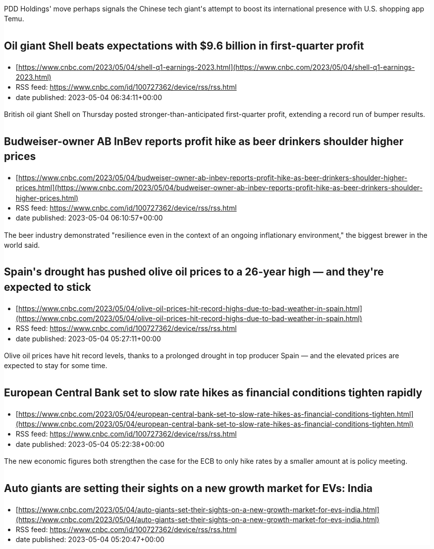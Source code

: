 PDD Holdings' move perhaps signals the Chinese tech giant's attempt to boost its international presence with U.S. shopping app Temu.

## Oil giant Shell beats expectations with $9.6 billion in first-quarter profit
 - [https://www.cnbc.com/2023/05/04/shell-q1-earnings-2023.html](https://www.cnbc.com/2023/05/04/shell-q1-earnings-2023.html)
 - RSS feed: https://www.cnbc.com/id/100727362/device/rss/rss.html
 - date published: 2023-05-04 06:34:11+00:00

British oil giant Shell on Thursday posted stronger-than-anticipated first-quarter profit, extending a record run of bumper results.

## Budweiser-owner AB InBev reports profit hike as beer drinkers shoulder higher prices
 - [https://www.cnbc.com/2023/05/04/budweiser-owner-ab-inbev-reports-profit-hike-as-beer-drinkers-shoulder-higher-prices.html](https://www.cnbc.com/2023/05/04/budweiser-owner-ab-inbev-reports-profit-hike-as-beer-drinkers-shoulder-higher-prices.html)
 - RSS feed: https://www.cnbc.com/id/100727362/device/rss/rss.html
 - date published: 2023-05-04 06:10:57+00:00

The beer industry demonstrated "resilience even in the context of an ongoing inflationary environment," the biggest brewer in the world said.

## Spain's drought has pushed olive oil prices to a 26-year high — and they're expected to stick
 - [https://www.cnbc.com/2023/05/04/olive-oil-prices-hit-record-highs-due-to-bad-weather-in-spain.html](https://www.cnbc.com/2023/05/04/olive-oil-prices-hit-record-highs-due-to-bad-weather-in-spain.html)
 - RSS feed: https://www.cnbc.com/id/100727362/device/rss/rss.html
 - date published: 2023-05-04 05:27:11+00:00

Olive oil prices have hit record levels, thanks to a prolonged drought in top producer Spain — and the elevated prices are expected to stay for some time.

## European Central Bank set to slow rate hikes as financial conditions tighten rapidly
 - [https://www.cnbc.com/2023/05/04/european-central-bank-set-to-slow-rate-hikes-as-financial-conditions-tighten.html](https://www.cnbc.com/2023/05/04/european-central-bank-set-to-slow-rate-hikes-as-financial-conditions-tighten.html)
 - RSS feed: https://www.cnbc.com/id/100727362/device/rss/rss.html
 - date published: 2023-05-04 05:22:38+00:00

The new economic figures both strengthen the case for the ECB to only hike rates by a smaller amount at is policy meeting.

## Auto giants are setting their sights on a new growth market for EVs: India
 - [https://www.cnbc.com/2023/05/04/auto-giants-set-their-sights-on-a-new-growth-market-for-evs-india.html](https://www.cnbc.com/2023/05/04/auto-giants-set-their-sights-on-a-new-growth-market-for-evs-india.html)
 - RSS feed: https://www.cnbc.com/id/100727362/device/rss/rss.html
 - date published: 2023-05-04 05:20:47+00:00
